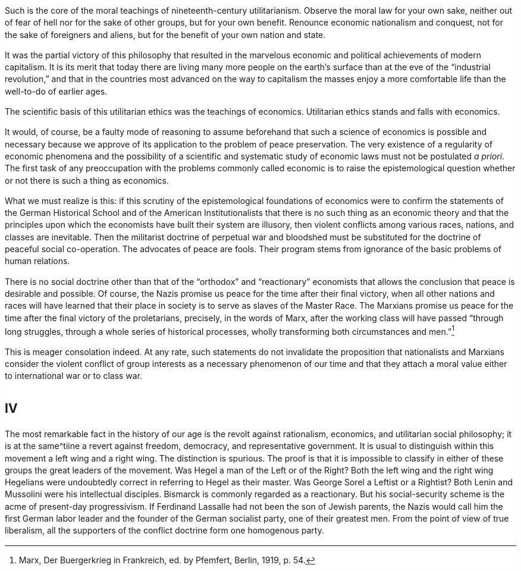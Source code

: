 Such is the core of the moral teachings of nineteenth-century utilitarianism. Observe the moral law for your own sake, neither out of fear of hell nor for the sake of other groups, but for your own benefit. Renounce economic nationalism and conquest, not for the sake of foreigners and aliens, but for the benefit of your own nation and state.

It was the partial victory of this philosophy that resulted in the marvelous economic and political achievements of modern capitalism. It is its merit that today there are living many more people on the earth’s surface than at the eve of the “industrial revolution,” and that in the countries most advanced on the way to capitalism the masses enjoy a more comfortable life than the well-to-do of earlier ages.

The scientific basis of this utilitarian ethics was the teachings of economics. Utilitarian ethics stands and falls with economics.

It would, of course, be a faulty mode of reasoning to assume beforehand that such a science of economics is possible and necessary because we approve of its application to the problem of peace preservation. The very existence of a regularity of economic phenomena and the possibility of a scientific and systematic study of economic laws must not be postulated _a priori._ The first task of any preoccupation with the problems commonly called economic is to raise the epistemological question whether or not there is such a thing as economics.

What we must realize is this: if this scrutiny of the epistemological foundations of economics were to confirm the statements of the German Historical School and of the American Institutionalists that there is no such thing as an economic theory and that the principles upon which the economists have built their system are illusory, then violent conflicts among various races, nations, and classes are inevitable. Then the militarist doctrine of perpetual war and bloodshed must be substituted for the doctrine of peaceful social co-operation. The advocates of peace are fools. Their program stems from ignorance of the basic problems of human relations.

There is no social doctrine other than that of the “orthodox” and “reactionary” economists that allows the conclusion that peace is desirable and possible. Of course, the Nazis promise us peace for the time after their final victory, when all other nations and races will have learned that their place in society is to serve as slaves of the Master Race. The Marxians promise us peace for the time after the final victory of the proletarians, precisely, in the words of Marx, after the working class will have passed “through long struggles, through a whole series of historical processes, wholly transforming both circumstances and men.”[^3]

This is meager consolation indeed. At any rate, such statements do not invalidate the proposition that nationalists and Marxians consider the violent conflict of group interests as a necessary phenomenon of our time and that they attach a moral value either to international war or to class war.

## IV

The most remarkable fact in the history of our age is the revolt against rationalism, economics, and utilitarian social philosophy; it is at the same^tiine a revert against freedom, democracy, and representative government. It is usual to distinguish within this movement a left wing and a right wing. The distinction is spurious. The proof is that it is impossible to classify in either of these groups the great leaders of the movement. Was Hegel a man of the Left or of the Right? Both the left wing and the right wing Hegelians were undoubtedly correct in referring to Hegel as their master. Was George Sorel a Leftist or a Rightist? Both Lenin and Mussolini were his intellectual disciples. Bismarck is commonly regarded as a reactionary. But his social-security scheme is the acme of present-day progressivism. If Ferdinand Lassalle had not been the son of Jewish parents, the Nazis would call him the first German labor leader and the founder of the German socialist party, one of their greatest men. From the point of view of true liberalism, all the supporters of the conflict doctrine form one homogenous party.


[^1]: [”To be a good patriot is to hope that one’s town enriches itself through commerce and is powerful in arms. It is clear that a country cannot gain unless another loses and it cannot prevail without making others miserable.”—ed.]
[^2]: Extinction du Pauperisme, ed. Paris, 1848, p. 6. [”The quantity of goods which a country exports is always directly related to the number of bullets which it can send against its enemies with honor and dignity demanded”—ed.]
[^3]: Marx, Der Buergerkrieg in Frankreich, ed. by Pfemfert, Berlin, 1919, p. 54.
[^4]: Keynes, The General Theory a/Employment, Interest and Money, London, 1939, p. 264. For a critical examination of this idea see Albert Hahn, Deficit Spending and Private Enterprise. Postwar Readjustments Bulletin, No. 8, U.S. Chamber of Commerce, pp. 28-29.
[^5]: [See, Ludwig von Mises’, Socialism, an Economic and Sociological Analysis (London: Jonathan Cape, revised ed., 1951) pp. 328-351, and Theory and History, an Interpretation of Social and Economic Evolution (Yale University Press, 1957) pp. 112-146, for a further development of the ideas presented in “The Clash of Group Interests”—ed.]
[^6]: [The translator wishes to gratefully acknowledge the comments and suggestions of Professor John T. Sanders, Rochester Institute of Technology, and Professor David R. Henderson, University of Rochester, in the preparation of the translation.]
[^7]: Cf. Webb, Fabian Essays in Socialism.... Ed. by G. Bernard Shaw. (American ed., edited by H.G. Wilshire. New York: The Humboldt Publishing Co., 1891) p. 4.
[^8]: Cf. Keynes, “The End of Laisser-faire,” 1926, see, Essays in Persuasion (New York: W.W. Norton & Co., Inc., 1932) pp. 314-315.
[^9]: Cf. Passow, Der Strukturwandel der Aktiengesellcschaft im Lichte der Wirtschaftsenquente, (Jena 1939), S.4.
[^10]: (See also, Ludwig von Mises’, The Historical Setting of the Austrian School of Economics. (New Rochelle: Arlington House, 1969)—ed.]